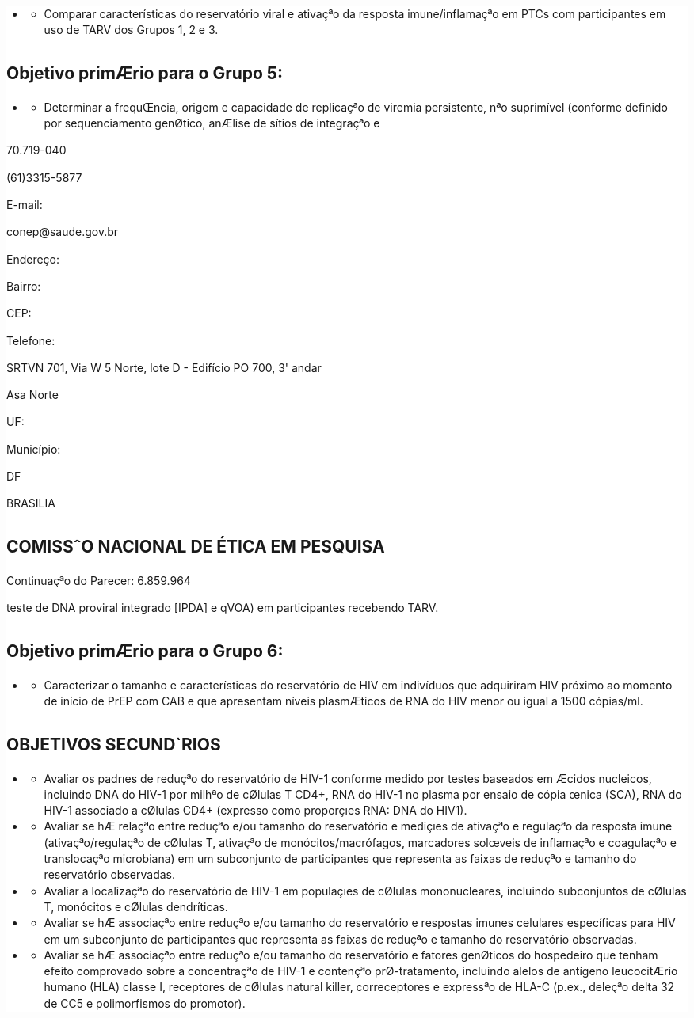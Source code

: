 - - Comparar características do reservatório viral e ativaçªo da resposta imune/inflamaçªo em PTCs com participantes em uso de TARV dos Grupos 1, 2 e 3.

## Objetivo primÆrio para o Grupo 5:

- - Determinar a frequŒncia, origem e capacidade de replicaçªo de viremia persistente, nªo suprimível (conforme definido por sequenciamento genØtico, anÆlise de sítios de integraçªo e

70.719-040

(61)3315-5877

E-mail:

conep@saude.gov.br

Endereço:

Bairro:

CEP:

Telefone:

SRTVN 701, Via W 5 Norte, lote D - Edifício PO 700, 3' andar

Asa Norte

UF:

Município:

DF

BRASILIA



## COMISSˆO NACIONAL DE ÉTICA EM PESQUISA



Continuaçªo do Parecer: 6.859.964

teste de DNA proviral integrado [IPDA] e qVOA) em participantes recebendo TARV.

## Objetivo primÆrio para o Grupo 6:

- - Caracterizar o tamanho e características do reservatório de HIV em indivíduos que adquiriram HIV próximo ao momento de início de PrEP com CAB e que apresentam níveis plasmÆticos de RNA do HIV menor ou igual a 1500 cópias/ml.

## OBJETIVOS SECUND`RIOS

- - Avaliar os padrıes de reduçªo do reservatório de HIV-1 conforme medido por testes baseados em Æcidos nucleicos, incluindo DNA do HIV-1 por milhªo de cØlulas T CD4+, RNA do HIV-1 no plasma por ensaio de cópia œnica (SCA), RNA do HIV-1 associado a cØlulas CD4+ (expresso como proporçıes RNA: DNA do HIV1).
- - Avaliar se hÆ relaçªo entre reduçªo e/ou tamanho do reservatório e mediçıes de ativaçªo e regulaçªo da resposta imune (ativaçªo/regulaçªo de cØlulas T, ativaçªo de monócitos/macrófagos, marcadores solœveis de inflamaçªo e coagulaçªo e translocaçªo microbiana) em um subconjunto de participantes que representa as faixas de reduçªo e tamanho do reservatório observadas.
- -  Avaliar a localizaçªo do reservatório de HIV-1 em populaçıes de cØlulas mononucleares, incluindo subconjuntos de cØlulas T, monócitos e cØlulas dendríticas.
- - Avaliar se hÆ associaçªo entre reduçªo e/ou tamanho do reservatório e respostas imunes celulares específicas para HIV em um subconjunto de participantes que representa as faixas de reduçªo e tamanho do reservatório observadas.
- - Avaliar se hÆ associaçªo entre reduçªo e/ou tamanho do reservatório e fatores genØticos do hospedeiro que tenham efeito comprovado sobre a concentraçªo de HIV-1 e contençªo prØ-tratamento, incluindo alelos de antígeno leucocitÆrio humano (HLA) classe I, receptores de cØlulas natural killer, correceptores e expressªo de HLA-C (p.ex., deleçªo delta 32 de CC5 e polimorfismos do promotor).